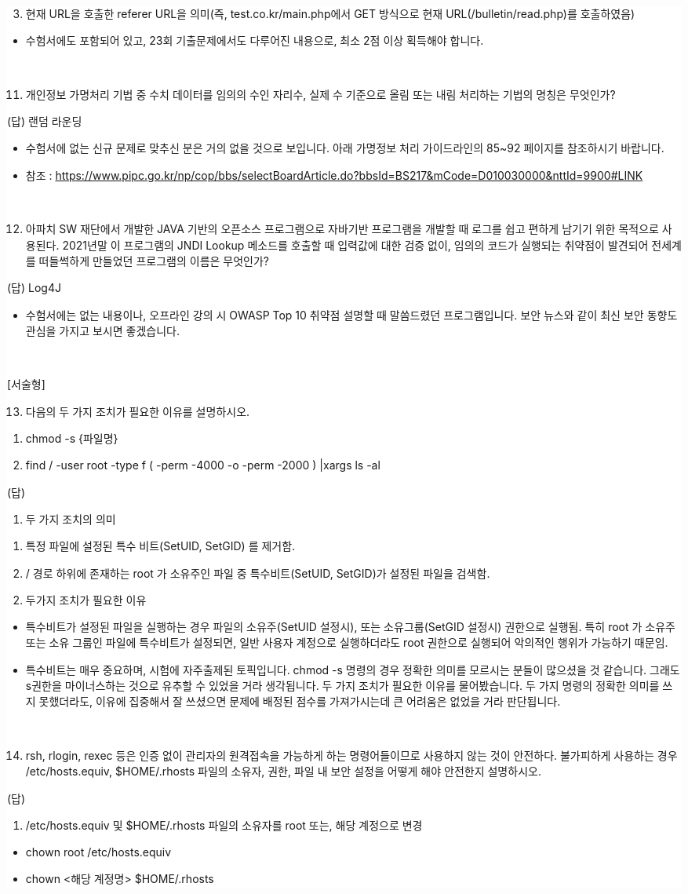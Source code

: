 3) 현재 URL을 호출한 referer URL을 의미(즉, test.co.kr/main.php에서 GET 방식으로 현재 URL(/bulletin/read.php)를 호출하였음)

* 수험서에도 포함되어 있고, 23회 기출문제에서도 다루어진 내용으로, 최소 2점 이상 획득해야 합니다. 

​

11. 개인정보 가명처리 기법 중 수치 데이터를 임의의 수인 자리수, 실제 수 기준으로 올림 또는 내림 처리하는 기법의 명칭은 무엇인가? 

(답) 랜덤 라운딩

* 수험서에 없는 신규 문제로 맞추신 분은 거의 없을 것으로 보입니다. 아래 가명정보 처리 가이드라인의 85~92 페이지를 참조하시기 바랍니다.

* 참조 : https://www.pipc.go.kr/np/cop/bbs/selectBoardArticle.do?bbsId=BS217&mCode=D010030000&nttId=9900#LINK

​

12. 아파치 SW 재단에서 개발한 JAVA 기반의 오픈소스 프로그램으로 자바기반 프로그램을 개발할 때 로그를 쉽고 편하게 남기기 위한 목적으로 사용된다.  2021년말 이 프로그램의 JNDI Lookup 메소드를 호출할 때 입력값에 대한 검증 없이, 임의의 코드가 실행되는 취약점이 발견되어 전세계를 떠들썩하게 만들었던 프로그램의 이름은 무엇인가? 

(답) Log4J

* 수험서에는 없는 내용이나, 오프라인 강의 시 OWASP Top 10 취약점 설명할 때 말씀드렸던 프로그램입니다. 보안 뉴스와 같이 최신 보안 동향도 관심을 가지고 보시면 좋겠습니다. 

​

[서술형]

13. 다음의 두 가지 조치가 필요한 이유를 설명하시오.

1) chmod -s {파일명}

2) find / -user root -type f \( -perm -4000 -o -perm -2000 \) |xargs ls -al

(답) 

1. 두 가지 조치의 의미

 1) 특정 파일에 설정된 특수 비트(SetUID, SetGID) 를 제거함.

 2) / 경로 하위에 존재하는 root 가 소유주인 파일 중 특수비트(SetUID, SetGID)가 설정된 파일을 검색함.

2. 두가지 조치가 필요한 이유

 - 특수비트가 설정된 파일을 실행하는 경우 파일의 소유주(SetUID 설정시), 또는 소유그룹(SetGID 설정시) 권한으로 실행됨. 특히 root 가 소유주 또는 소유 그룹인 파일에 특수비트가 설정되면, 일반 사용자 계정으로 실행하더라도 root 권한으로 실행되어 악의적인 행위가 가능하기 때문임.

* 특수비트는 매우 중요하며, 시험에 자주출제된 토픽입니다. chmod -s 명령의 경우 정확한 의미를 모르시는 분들이 많으셨을 것 같습니다. 그래도 s권한을 마이너스하는 것으로 유추할 수 있었을 거라 생각됩니다. 두 가지 조치가 필요한 이유를 물어봤습니다. 두 가지 명령의 정확한 의미를 쓰지 못했더라도, 이유에 집중해서 잘 쓰셨으면 문제에 배정된 점수를 가져가시는데 큰 어려움은 없었을 거라 판단됩니다. 

 ​

14. rsh, rlogin, rexec 등은 인증 없이 관리자의 원격접속을 가능하게 하는 명령어들이므로 사용하지 않는 것이 안전하다. 불가피하게 사용하는 경우 /etc/hosts.equiv, $HOME/.rhosts 파일의 소유자, 권한, 파일 내 보안 설정을 어떻게 해야 안전한지 설명하시오.

(답) 

1) /etc/hosts.equiv 및 $HOME/.rhosts 파일의 소유자를 root 또는, 해당 계정으로 변경

 - chown root /etc/hosts.equiv

 - chown <해당 계정명> $HOME/.rhosts 
